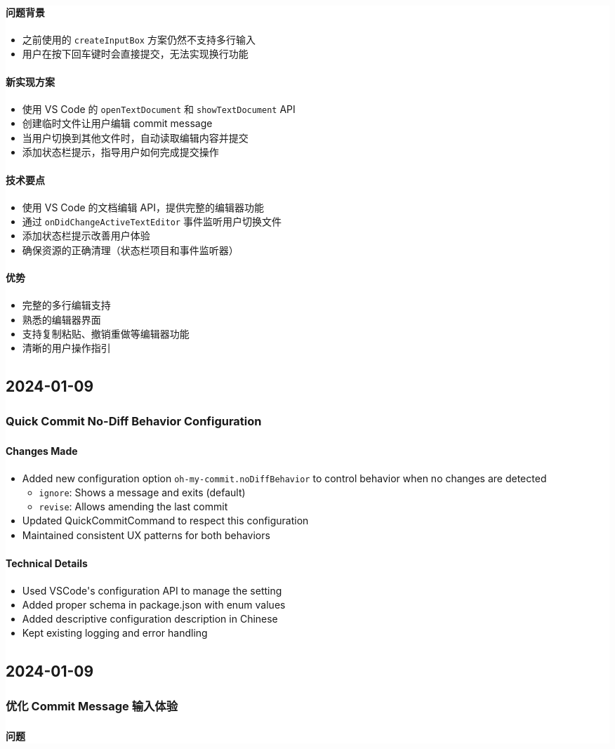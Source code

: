#### 问题背景

- 之前使用的 `createInputBox` 方案仍然不支持多行输入
- 用户在按下回车键时会直接提交，无法实现换行功能

#### 新实现方案

- 使用 VS Code 的 `openTextDocument` 和 `showTextDocument` API
- 创建临时文件让用户编辑 commit message
- 当用户切换到其他文件时，自动读取编辑内容并提交
- 添加状态栏提示，指导用户如何完成提交操作

#### 技术要点

- 使用 VS Code 的文档编辑 API，提供完整的编辑器功能
- 通过 `onDidChangeActiveTextEditor` 事件监听用户切换文件
- 添加状态栏提示改善用户体验
- 确保资源的正确清理（状态栏项目和事件监听器）

#### 优势

- 完整的多行编辑支持
- 熟悉的编辑器界面
- 支持复制粘贴、撤销重做等编辑器功能
- 清晰的用户操作指引

## 2024-01-09

### Quick Commit No-Diff Behavior Configuration

#### Changes Made

- Added new configuration option `oh-my-commit.noDiffBehavior` to control behavior when no changes are detected
  - `ignore`: Shows a message and exits (default)
  - `revise`: Allows amending the last commit
- Updated QuickCommitCommand to respect this configuration
- Maintained consistent UX patterns for both behaviors

#### Technical Details

- Used VSCode's configuration API to manage the setting
- Added proper schema in package.json with enum values
- Added descriptive configuration description in Chinese
- Kept existing logging and error handling

## 2024-01-09

### 优化 Commit Message 输入体验

#### 问题
